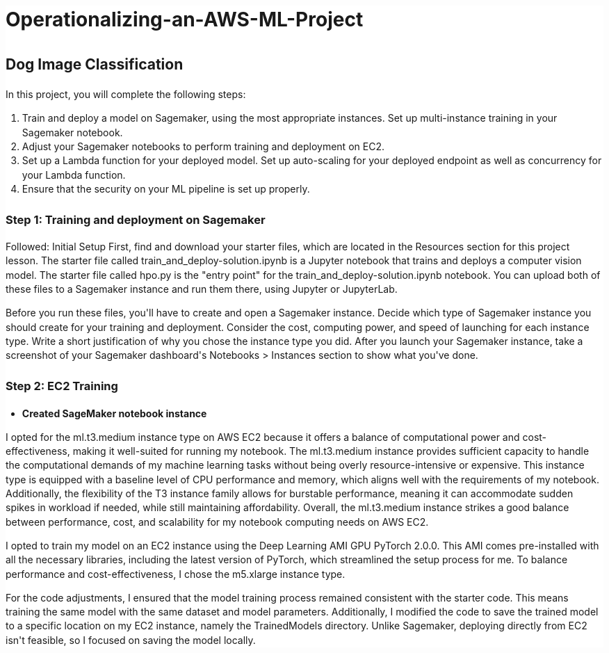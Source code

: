 # Operationalizing-an-AWS-ML-Project
## Dog Image Classification

In this project, you will complete the following steps:

1. Train and deploy a model on Sagemaker, using the most appropriate instances. Set up multi-instance training in your Sagemaker notebook.
2. Adjust your Sagemaker notebooks to perform training and deployment on EC2.
3. Set up a Lambda function for your deployed model. Set up auto-scaling for your deployed endpoint as well as concurrency for your Lambda function.
4. Ensure that the security on your ML pipeline is set up properly.

### Step 1: Training and deployment on Sagemaker

Followed: Initial Setup
First, find and download your starter files, which are located in the Resources section for this project lesson. The starter file called train_and_deploy-solution.ipynb is a Jupyter notebook that trains and deploys a computer vision model. The starter file called hpo.py is the "entry point" for the train_and_deploy-solution.ipynb notebook. You can upload both of these files to a Sagemaker instance and run them there, using Jupyter or JupyterLab.

Before you run these files, you'll have to create and open a Sagemaker instance. Decide which type of Sagemaker instance you should create for your training and deployment. Consider the cost, computing power, and speed of launching for each instance type. Write a short justification of why you chose the instance type you did. After you launch your Sagemaker instance, take a screenshot of your Sagemaker dashboard's Notebooks > Instances section to show what you've done.

### Step 2: EC2 Training

- **Created SageMaker notebook instance** 

I opted for the ml.t3.medium instance type on AWS EC2 because it offers a balance of computational power and cost-effectiveness, making it well-suited for running my notebook. The ml.t3.medium instance provides sufficient capacity to handle the computational demands of my machine learning tasks without being overly resource-intensive or expensive. This instance type is equipped with a baseline level of CPU performance and memory, which aligns well with the requirements of my notebook. Additionally, the flexibility of the T3 instance family allows for burstable performance, meaning it can accommodate sudden spikes in workload if needed, while still maintaining affordability. Overall, the ml.t3.medium instance strikes a good balance between performance, cost, and scalability for my notebook computing needs on AWS EC2.


I opted to train my model on an EC2 instance using the Deep Learning AMI GPU PyTorch 2.0.0. This AMI comes pre-installed with all the necessary libraries, including the latest version of PyTorch, which streamlined the setup process for me. To balance performance and cost-effectiveness, I chose the m5.xlarge instance type.

For the code adjustments, I ensured that the model training process remained consistent with the starter code. This means training the same model with the same dataset and model parameters. Additionally, I modified the code to save the trained model to a specific location on my EC2 instance, namely the TrainedModels directory. Unlike Sagemaker, deploying directly from EC2 isn't feasible, so I focused on saving the model locally.
